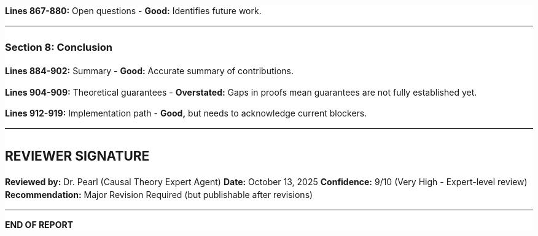 **Lines 867-880:** Open questions - **Good:** Identifies future work.

---

### Section 8: Conclusion

**Lines 884-902:** Summary - **Good:** Accurate summary of contributions.

**Lines 904-909:** Theoretical guarantees - **Overstated:** Gaps in proofs mean guarantees are not fully established yet.

**Lines 912-919:** Implementation path - **Good,** but needs to acknowledge current blockers.

---

## REVIEWER SIGNATURE

**Reviewed by:** Dr. Pearl (Causal Theory Expert Agent)
**Date:** October 13, 2025
**Confidence:** 9/10 (Very High - Expert-level review)
**Recommendation:** Major Revision Required (but publishable after revisions)

---

**END OF REPORT**
